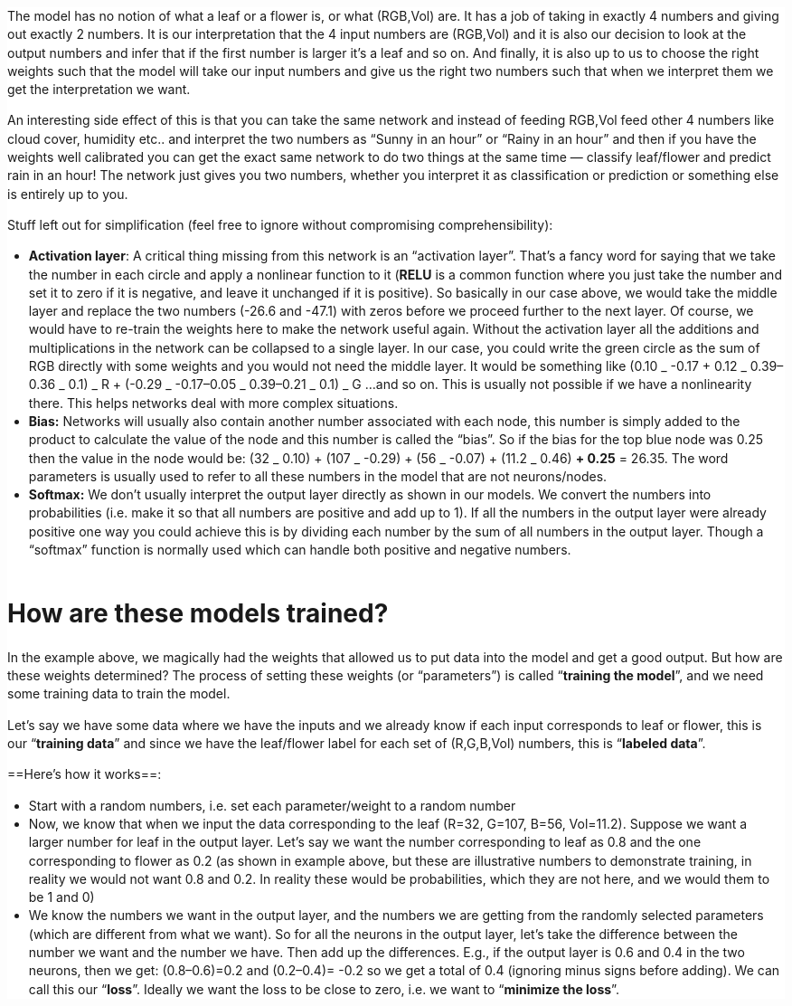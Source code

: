 The model has no notion of what a leaf or a flower is, or what (RGB,Vol) are. It has a job of taking in exactly 4 numbers and giving out exactly 2 numbers. It is our interpretation that the 4 input numbers are (RGB,Vol) and it is also our decision to look at the output numbers and infer that if the first number is larger it’s a leaf and so on. And finally, it is also up to us to choose the right weights such that the model will take our input numbers and give us the right two numbers such that when we interpret them we get the interpretation we want.

An interesting side effect of this is that you can take the same network and instead of feeding RGB,Vol feed other 4 numbers like cloud cover, humidity etc.. and interpret the two numbers as “Sunny in an hour” or “Rainy in an hour” and then if you have the weights well calibrated you can get the exact same network to do two things at the same time — classify leaf/flower and predict rain in an hour! The network just gives you two numbers, whether you interpret it as classification or prediction or something else is entirely up to you.

Stuff left out for simplification (feel free to ignore without compromising comprehensibility):

- **Activation layer**: A critical thing missing from this network is an “activation layer”. That’s a fancy word for saying that we take the number in each circle and apply a nonlinear function to it (**RELU** is a common function where you just take the number and set it to zero if it is negative, and leave it unchanged if it is positive). So basically in our case above, we would take the middle layer and replace the two numbers (-26.6 and -47.1) with zeros before we proceed further to the next layer. Of course, we would have to re-train the weights here to make the network useful again. Without the activation layer all the additions and multiplications in the network can be collapsed to a single layer. In our case, you could write the green circle as the sum of RGB directly with some weights and you would not need the middle layer. It would be something like (0.10 _ -0.17 + 0.12 _ 0.39–0.36 _ 0.1) _ R + (-0.29 _ -0.17–0.05 _ 0.39–0.21 _ 0.1) _ G …and so on. This is usually not possible if we have a nonlinearity there. This helps networks deal with more complex situations.
- **Bias:** Networks will usually also contain another number associated with each node, this number is simply added to the product to calculate the value of the node and this number is called the “bias”. So if the bias for the top blue node was 0.25 then the value in the node would be: (32 _ 0.10) + (107 _ -0.29) + (56 _ -0.07) + (11.2 _ 0.46) **+ 0.25** = 26.35. The word parameters is usually used to refer to all these numbers in the model that are not neurons/nodes.
- **Softmax:** We don’t usually interpret the output layer directly as shown in our models. We convert the numbers into probabilities (i.e. make it so that all numbers are positive and add up to 1). If all the numbers in the output layer were already positive one way you could achieve this is by dividing each number by the sum of all numbers in the output layer. Though a “softmax” function is normally used which can handle both positive and negative numbers.

# How are these models trained?

In the example above, we magically had the weights that allowed us to put data into the model and get a good output. But how are these weights determined? The process of setting these weights (or “parameters”) is called “**training the model**”, and we need some training data to train the model.

Let’s say we have some data where we have the inputs and we already know if each input corresponds to leaf or flower, this is our “**training data**” and since we have the leaf/flower label for each set of (R,G,B,Vol) numbers, this is “**labeled data**”.

==Here’s how it works==:

- Start with a random numbers, i.e. set each parameter/weight to a random number
- Now, we know that when we input the data corresponding to the leaf (R=32, G=107, B=56, Vol=11.2). Suppose we want a larger number for leaf in the output layer. Let’s say we want the number corresponding to leaf as 0.8 and the one corresponding to flower as 0.2 (as shown in example above, but these are illustrative numbers to demonstrate training, in reality we would not want 0.8 and 0.2. In reality these would be probabilities, which they are not here, and we would them to be 1 and 0)
- We know the numbers we want in the output layer, and the numbers we are getting from the randomly selected parameters (which are different from what we want). So for all the neurons in the output layer, let’s take the difference between the number we want and the number we have. Then add up the differences. E.g., if the output layer is 0.6 and 0.4 in the two neurons, then we get: (0.8–0.6)=0.2 and (0.2–0.4)= -0.2 so we get a total of 0.4 (ignoring minus signs before adding). We can call this our “**loss**”. Ideally we want the loss to be close to zero, i.e. we want to “**minimize the loss**”.